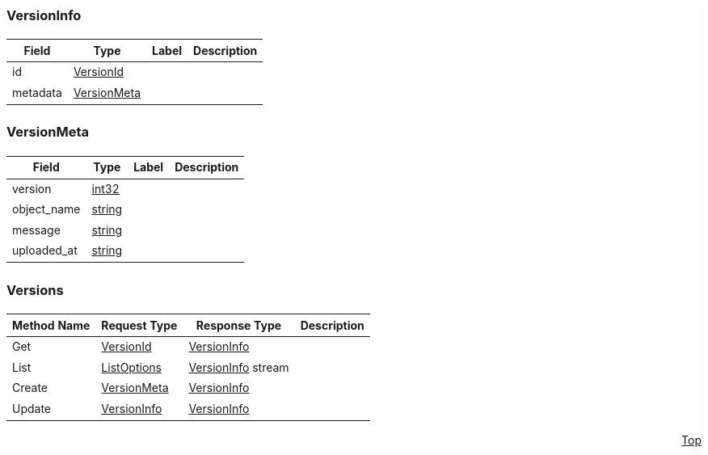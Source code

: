 
<a name="droplez_versions.VersionInfo"></a>

### VersionInfo



| Field | Type | Label | Description |
| ----- | ---- | ----- | ----------- |
| id | [VersionId](#droplez_versions.VersionId) |  |  |
| metadata | [VersionMeta](#droplez_versions.VersionMeta) |  |  |






<a name="droplez_versions.VersionMeta"></a>

### VersionMeta



| Field | Type | Label | Description |
| ----- | ---- | ----- | ----------- |
| version | [int32](#int32) |  |  |
| object_name | [string](#string) |  |  |
| message | [string](#string) |  |  |
| uploaded_at | [string](#string) |  |  |





 

 

 


<a name="droplez_versions.Versions"></a>

### Versions


| Method Name | Request Type | Response Type | Description |
| ----------- | ------------ | ------------- | ------------|
| Get | [VersionId](#droplez_versions.VersionId) | [VersionInfo](#droplez_versions.VersionInfo) |  |
| List | [ListOptions](#droplez_versions.ListOptions) | [VersionInfo](#droplez_versions.VersionInfo) stream |  |
| Create | [VersionMeta](#droplez_versions.VersionMeta) | [VersionInfo](#droplez_versions.VersionInfo) |  |
| Update | [VersionInfo](#droplez_versions.VersionInfo) | [VersionInfo](#droplez_versions.VersionInfo) |  |

 



<a name="common/common_v1.proto"></a>
<p align="right"><a href="#top">Top</a></p>
